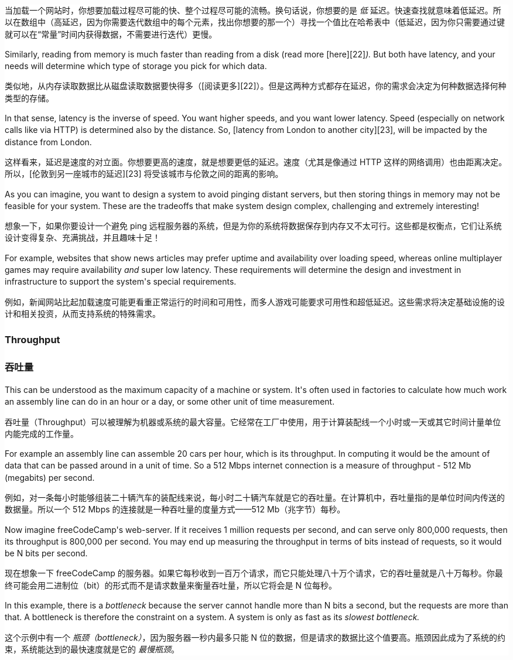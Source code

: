当加载一个网站时，你想要加载过程尽可能的快、整个过程尽可能的流畅。换句话说，你想要的是 _低_ 延迟。快速查找就意味着低延迟。所以在数组中（高延迟，因为你需要迭代数组中的每个元素，找出你想要的那一个）寻找一个值比在哈希表中（低延迟，因为你只需要通过键就可以在“常量”时间内获得数据，不需要进行迭代）更慢。

Similarly, reading from memory is much faster than reading from a disk (read more  [here][22]_)._ But both have latency, and your needs will determine which type of storage you pick for which data.

类似地，从内存读取数据比从磁盘读取数据要快得多（[阅读更多][22]）。但是这两种方式都存在延迟，你的需求会决定为何种数据选择何种类型的存储。

In that sense, latency is the inverse of speed. You want higher speeds, and you want lower latency. Speed (especially on network calls like via HTTP) is determined also by the distance. So,  [latency from London to another city][23], will be impacted by the distance from London.

这样看来，延迟是速度的对立面。你想要更高的速度，就是想要更低的延迟。速度（尤其是像通过 HTTP 这样的网络调用）也由距离决定。所以，[伦敦到另一座城市的延迟][23] 将受该城市与伦敦之间的距离的影响。

As you can imagine, you want to design a system to avoid pinging distant servers, but then storing things in memory may not be feasible for your system. These are the tradeoffs that make system design complex, challenging and extremely interesting!

想象一下，如果你要设计一个避免 ping 远程服务器的系统，但是为你的系统将数据保存到内存又不太可行。这些都是权衡点，它们让系统设计变得复杂、充满挑战，并且趣味十足！

For example, websites that show news articles may prefer uptime and availability over loading speed, whereas online multiplayer games may require availability  _and_  super low latency. These requirements will determine the design and investment in infrastructure to support the system's special requirements.

例如，新闻网站比起加载速度可能更看重正常运行的时间和可用性，而多人游戏可能要求可用性和超低延迟。这些需求将决定基础设施的设计和相关投资，从而支持系统的特殊需求。

### Throughput

### 吞吐量

This can be understood as the maximum capacity of a machine or system. It's often used in factories to calculate how much work an assembly line can do in an hour or a day, or some other unit of time measurement.

吞吐量（Throughput）可以被理解为机器或系统的最大容量。它经常在工厂中使用，用于计算装配线一个小时或一天或其它时间计量单位内能完成的工作量。

For example an assembly line can assemble 20 cars per hour, which is its throughput. In computing it would be the amount of data that can be passed around in a unit of time. So a 512 Mbps internet connection is a measure of throughput - 512 Mb (megabits) per second.

例如，对一条每小时能够组装二十辆汽车的装配线来说，每小时二十辆汽车就是它的吞吐量。在计算机中，吞吐量指的是单位时间内传送的数据量。所以一个 512 Mbps 的连接就是一种吞吐量的度量方式——512 Mb（兆字节）每秒。

Now imagine freeCodeCamp's web-server. If it receives 1 million requests per second, and can serve only 800,000 requests, then its throughput is 800,000 per second. You may end up measuring the throughput in terms of bits instead of requests, so it would be N bits per second.

现在想象一下 freeCodeCamp 的服务器。如果它每秒收到一百万个请求，而它只能处理八十万个请求，它的吞吐量就是八十万每秒。你最终可能会用二进制位（bit）的形式而不是请求数量来衡量吞吐量，所以它将会是 N 位每秒。

In this example, there is a  _bottleneck_  because the server cannot handle more than N bits a second, but the requests are more than that. A bottleneck is therefore the constraint on a system. A system is only as fast as its  _slowest bottleneck._

这个示例中有一个 _瓶颈（bottleneck）_，因为服务器一秒内最多只能 N 位的数据，但是请求的数据比这个值要高。瓶颈因此成为了系统的约束，系统能达到的最快速度就是它的 _最慢瓶颈_。
